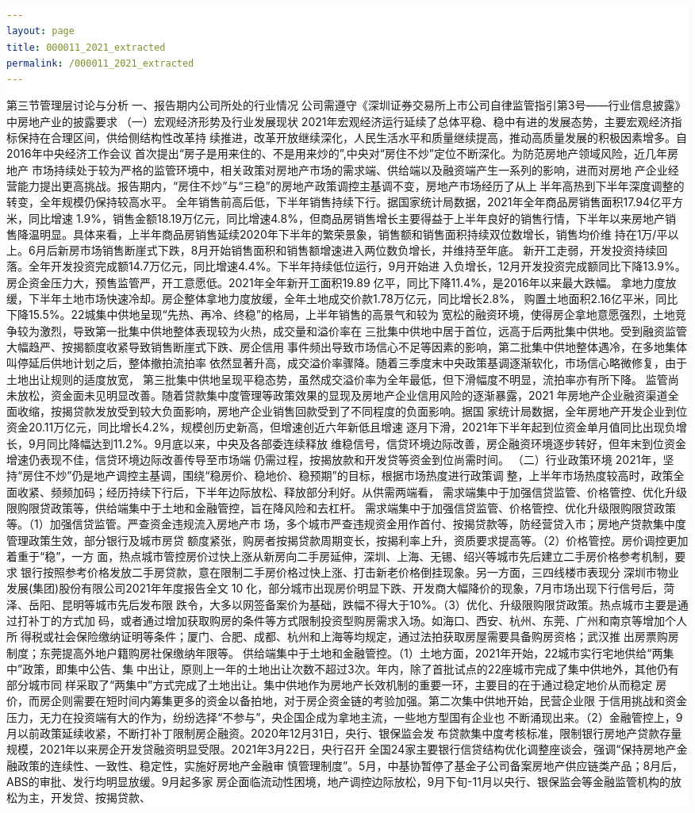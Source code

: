 ```yaml
---
layout: page
title: 000011_2021_extracted
permalink: /000011_2021_extracted
---
```


第三节管理层讨论与分析
一、报告期内公司所处的行业情况
公司需遵守《深圳证券交易所上市公司自律监管指引第3号——行业信息披露》中房地产业的披露要求
（一）宏观经济形势及行业发展现状
2021年宏观经济运行延续了总体平稳、稳中有进的发展态势，主要宏观经济指标保持在合理区间，供给侧结构性改革持
续推进，改革开放继续深化，人民生活水平和质量继续提高，推动高质量发展的积极因素增多。自2016年中央经济工作会议
首次提出“房子是用来住的、不是用来炒的”,中央对“房住不炒”定位不断深化。为防范房地产领域风险，近几年房地产
市场持续处于较为严格的监管环境中，相关政策对房地产市场的需求端、供给端以及融资端产生一系列的影响，进而对房地
产企业经营能力提出更高挑战。报告期内，“房住不炒”与“三稳”的房地产政策调控主基调不变，房地产市场经历了从上
半年高热到下半年深度调整的转变，全年规模仍保持较高水平。
全年销售前高后低，下半年销售持续下行。据国家统计局数据，2021年全年商品房销售面积17.94亿平方米，同比增速
1.9%，销售金额18.19万亿元，同比增速4.8%，但商品房销售增长主要得益于上半年良好的销售行情，下半年以来房地产销
售降温明显。具体来看，上半年商品房销售延续2020年下半年的繁荣景象，销售额和销售面积持续双位数增长，销售均价维
持在1万/平以上。6月后新房市场销售断崖式下跌，8月开始销售面积和销售额增速进入两位数负增长，并维持至年底。
新开工走弱，开发投资持续回落。全年开发投资完成额14.7万亿元，同比增速4.4%。下半年持续低位运行，9月开始进
入负增长，12月开发投资完成额同比下降13.9%。房企资金压力大，预售监管严，开工意愿低。2021年全年新开工面积19.89
亿平，同比下降11.4%，是2016年以来最大跌幅。
拿地力度放缓，下半年土地市场快速冷却。房企整体拿地力度放缓，全年土地成交价款1.78万亿元，同比增长2.8%，
购置土地面积2.16亿平米，同比下降15.5%。22城集中供地呈现“先热、再冷、终稳”的格局，上半年销售的高景气和较为
宽松的融资环境，使得房企拿地意愿强烈，土地竞争较为激烈，导致第一批集中供地整体表现较为火热，成交量和溢价率在
三批集中供地中居于首位，远高于后两批集中供地。受到融资监管大幅趋严、按揭额度收紧导致销售断崖式下跌、房企信用
事件频出导致市场信心不足等因素的影响，第二批集中供地整体遇冷，在多地集体叫停延后供地计划之后，整体撤拍流拍率
依然显著升高，成交溢价率骤降。随着三季度末中央政策基调逐渐软化，市场信心略微修复，由于土地出让规则的适度放宽，
第三批集中供地呈现平稳态势，虽然成交溢价率为全年最低，但下滑幅度不明显，流拍率亦有所下降。
监管尚未放松，资金面未见明显改善。随着贷款集中度管理等政策效果的显现及房地产企业信用风险的逐渐暴露，2021
年房地产企业融资渠道全面收缩，按揭贷款发放受到较大负面影响，房地产企业销售回款受到了不同程度的负面影响。据国
家统计局数据，全年房地产开发企业到位资金20.11万亿元，同比增长4.2%，规模创历史新高，但增速创近六年新低且增速
逐月下滑，2021年下半年起到位资金单月值同比出现负增长，9月同比降幅达到11.2%。9月底以来，中央及各部委连续释放
维稳信号，信贷环境边际改善，房企融资环境逐步转好，但年末到位资金增速仍表现不佳，信贷环境边际改善传导至市场端
仍需过程，按揭放款和开发贷等资金到位尚需时间。
（二）行业政策环境
2021年，坚持“房住不炒”仍是地产调控主基调，围绕“稳房价、稳地价、稳预期”的目标，根据市场热度进行政策调
整，上半年市场热度较高时，政策全面收紧、频频加码；经历持续下行后，下半年边际放松、释放部分利好。从供需两端看，
需求端集中于加强信贷监管、价格管控、优化升级限购限贷政策等，供给端集中于土地和金融管控，旨在降风险和去杠杆。
需求端集中于加强信贷监管、价格管控、优化升级限购限贷政策等。（1）加强信贷监管。严查资金违规流入房地产市
场，多个城市严查违规资金用作首付、按揭贷款等，防经营贷入市；房地产贷款集中度管理政策生效，部分银行及城市房贷
额度紧张，购房者按揭贷款周期变长，按揭利率上升，资质要求提高等。（2）价格管控。房价调控更加着重于“稳”，一方
面，热点城市管控房价过快上涨从新房向二手房延伸，深圳、上海、无锡、绍兴等城市先后建立二手房价格参考机制，要求
银行按照参考价格发放二手房贷款，意在限制二手房价格过快上涨、打击新老价格倒挂现象。另一方面，三四线楼市表现分
深圳市物业发展(集团)股份有限公司2021年年度报告全文
10
化，部分城市出现房价明显下跌、开发商大幅降价的现象，7月市场出现下行信号后，菏泽、岳阳、昆明等城市先后发布限
跌令，大多以网签备案价为基础，跌幅不得大于10%。（3）优化、升级限购限贷政策。热点城市主要是通过打补丁的方式加
码，或者通过增加获取购房的条件等方式限制投资型购房需求入场。如海口、西安、杭州、东莞、广州和南京等增加个人所
得税或社会保险缴纳证明等条件；厦门、合肥、成都、杭州和上海等均规定，通过法拍获取房屋需要具备购房资格；武汉推
出房票购房制度；东莞提高外地户籍购房社保缴纳年限等。
供给端集中于土地和金融管控。（1）土地方面，2021年开始，22城市实行宅地供给“两集中”政策，即集中公告、集
中出让，原则上一年的土地出让次数不超过3次。年内，除了首批试点的22座城市完成了集中供地外，其他仍有部分城市同
样采取了“两集中”方式完成了土地出让。集中供地作为房地产长效机制的重要一环，主要目的在于通过稳定地价从而稳定
房价，而房企则需要在短时间内筹集更多的资金以备拍地，对于房企资金链的考验加强。第二次集中供地开始，民营企业限
于信用挑战和资金压力，无力在投资端有大的作为，纷纷选择“不参与”，央企国企成为拿地主流，一些地方型国有企业也
不断涌现出来。（2）金融管控上，9月以前政策延续收紧，不断打补丁限制房企融资。2020年12月31日，央行、银保监会发
布贷款集中度考核标准，限制银行房地产贷款存量规模，2021年以来房企开发贷融资明显受限。2021年3月22日，央行召开
全国24家主要银行信贷结构优化调整座谈会，强调“保持房地产金融政策的连续性、一致性、稳定性，实施好房地产金融审
慎管理制度”。5月，中基协暂停了基金子公司备案房地产供应链类产品；8月后，ABS的审批、发行均明显放缓。9月起多家
房企面临流动性困境，地产调控边际放松，9月下旬-11月以央行、银保监会等金融监管机构的放松为主，开发贷、按揭贷款、